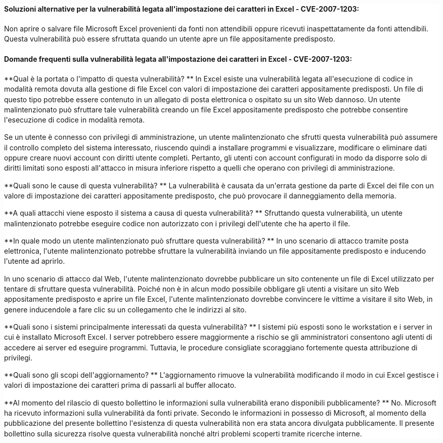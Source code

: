 #### Soluzioni alternative per la vulnerabilità legata all'impostazione dei caratteri in Excel - CVE-2007-1203:

Non aprire o salvare file Microsoft Excel provenienti da fonti non attendibili oppure ricevuti inaspettatamente da fonti attendibili. Questa vulnerabilità può essere sfruttata quando un utente apre un file appositamente predisposto.

#### Domande frequenti sulla vulnerabilità legata all'impostazione dei caratteri in Excel - CVE-2007-1203:

**Qual è la portata o l'impatto di questa vulnerabilità? **
In Excel esiste una vulnerabilità legata all'esecuzione di codice in modalità remota dovuta alla gestione di file Excel con valori di impostazione dei caratteri appositamente predisposti. Un file di questo tipo potrebbe essere contenuto in un allegato di posta elettronica o ospitato su un sito Web dannoso. Un utente malintenzionato può sfruttare tale vulnerabilità creando un file Excel appositamente predisposto che potrebbe consentire l'esecuzione di codice in modalità remota.

Se un utente è connesso con privilegi di amministrazione, un utente malintenzionato che sfrutti questa vulnerabilità può assumere il controllo completo del sistema interessato, riuscendo quindi a installare programmi e visualizzare, modificare o eliminare dati oppure creare nuovi account con diritti utente completi. Pertanto, gli utenti con account configurati in modo da disporre solo di diritti limitati sono esposti all'attacco in misura inferiore rispetto a quelli che operano con privilegi di amministrazione.

**Quali sono le cause di questa vulnerabilità? **
La vulnerabilità è causata da un'errata gestione da parte di Excel dei file con un valore di impostazione dei caratteri appositamente predisposto, che può provocare il danneggiamento della memoria.

**A quali attacchi viene esposto il sistema a causa di questa vulnerabilità? **
Sfruttando questa vulnerabilità, un utente malintenzionato potrebbe eseguire codice non autorizzato con i privilegi dell'utente che ha aperto il file.

**In quale modo un utente malintenzionato può sfruttare questa vulnerabilità? **
In uno scenario di attacco tramite posta elettronica, l'utente malintenzionato potrebbe sfruttare la vulnerabilità inviando un file appositamente predisposto e inducendo l'utente ad aprirlo.

In uno scenario di attacco dal Web, l'utente malintenzionato dovrebbe pubblicare un sito contenente un file di Excel utilizzato per tentare di sfruttare questa vulnerabilità. Poiché non è in alcun modo possibile obbligare gli utenti a visitare un sito Web appositamente predisposto e aprire un file Excel, l'utente malintenzionato dovrebbe convincere le vittime a visitare il sito Web, in genere inducendole a fare clic su un collegamento che le indirizzi al sito.

**Quali sono i sistemi principalmente interessati da questa vulnerabilità? **
I sistemi più esposti sono le workstation e i server in cui è installato Microsoft Excel. I server potrebbero essere maggiormente a rischio se gli amministratori consentono agli utenti di accedere ai server ed eseguire programmi. Tuttavia, le procedure consigliate scoraggiano fortemente questa attribuzione di privilegi.

**Quali sono gli scopi dell'aggiornamento? **
L'aggiornamento rimuove la vulnerabilità modificando il modo in cui Excel gestisce i valori di impostazione dei caratteri prima di passarli al buffer allocato.

**Al momento del rilascio di questo bollettino le informazioni sulla vulnerabilità erano disponibili pubblicamente? **
No. Microsoft ha ricevuto informazioni sulla vulnerabilità da fonti private. Secondo le informazioni in possesso di Microsoft, al momento della pubblicazione del presente bollettino l'esistenza di questa vulnerabilità non era stata ancora divulgata pubblicamente. Il presente bollettino sulla sicurezza risolve questa vulnerabilità nonché altri problemi scoperti tramite ricerche interne.
